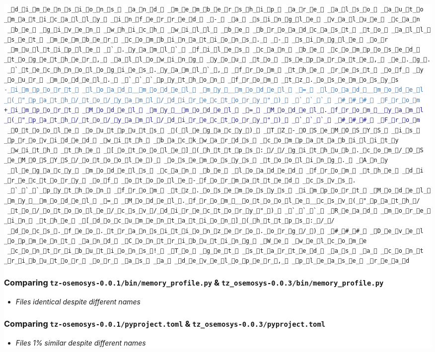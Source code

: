 ```diff
 _d_i_m_e_n_s_i_o_n_s_ _a_n_d_ _m_e_m_b_e_r_s_h_i_p_ _a_r_e_ _a_l_s_o_ _a_u_t_o_m_a_t_i_c_a_l_l_y_ _i_n_f_e_r_r_e_d_ _-_ _a_ _s_i_n_g_l_e_ _v_a_l_u_e_ _c_a_n
 _b_e_ _g_i_v_e_n_ _w_h_i_c_h_ _w_i_l_l_ _b_e_ _b_r_o_a_d_c_a_s_t_ _t_o_ _a_l_l_ _s_e_t_ _m_e_m_b_e_r_ _c_o_m_b_i_n_a_t_i_o_n_s_._ _-_ _s_i_n_g_l_e_ _o_r
 _m_u_l_t_i_p_l_e_ _`_._y_a_m_l_`_ _f_i_l_e_s_ _c_a_n_ _b_e_ _c_o_m_p_o_s_e_d_ _t_o_g_e_t_h_e_r_,_ _a_l_l_o_w_i_n_g_ _y_o_u_ _t_o_ _s_e_p_a_r_a_t_e_,_ _e_._g_.
 _`_t_e_c_h_n_o_l_o_g_i_e_s_._y_a_m_l_`_,_ _f_r_o_m_ _t_h_e_ _r_e_s_t_ _o_f_ _y_o_u_r_ _m_o_d_e_l_._ _`_`_`_p_y_t_h_o_n_ _f_r_o_m_ _t_z_._o_s_e_m_o_s_y_s
-_i_m_p_o_r_t_ _l_o_a_d___m_o_d_e_l_ _m_y___m_o_d_e_l_ _=_ _l_o_a_d___m_o_d_e_l_(_"_p_a_t_h_/_t_o_/_y_a_m_l_/_d_i_r_e_c_t_o_r_y_"_)_ _`_`_`_ _#_#_#_ _F_r_o_m
+_i_m_p_o_r_t_ _M_o_d_e_l_ _m_y___m_o_d_e_l_ _=_ _M_o_d_e_l_._f_r_o_m___y_a_m_l_(_"_p_a_t_h_/_t_o_/_y_a_m_l_/_d_i_r_e_c_t_o_r_y_"_)_ _`_`_`_ _#_#_#_ _F_r_o_m
 _O_t_o_o_l_e_ _o_u_t_p_u_t_s_ _(_l_e_g_a_c_y_)_ _T_Z_-_O_S_e_M_O_S_Y_S_ _i_s_ _p_r_o_v_i_d_e_d_ _w_i_t_h_ _b_a_c_k_w_a_r_d_s_ _c_o_m_p_a_t_a_b_i_l_i_t_y
 _w_i_t_h_ _t_h_e_ _[_o_t_o_o_l_e_]_(_h_t_t_p_s_:_/_/_g_i_t_h_u_b_._c_o_m_/_O_S_e_M_O_S_Y_S_/_o_t_o_o_l_e_)_ _o_s_e_m_o_s_y_s_ _t_o_o_l_i_n_g_._ _A_n_y
 _l_e_g_a_c_y_ _m_o_d_e_l_s_ _c_a_n_ _b_e_ _l_o_a_d_e_d_ _f_r_o_m_ _t_h_e_ _d_i_r_e_c_t_o_r_y_ _o_f_ _o_t_o_o_l_e_-_f_o_r_m_a_t_t_e_d_ _c_s_v_s_.
 _`_`_`_p_y_t_h_o_n_ _f_r_o_m_ _t_z_._o_s_e_m_o_s_y_s_ _i_m_p_o_r_t_ _M_o_d_e_l_ _m_y___m_o_d_e_l_ _=_ _M_o_d_e_l_._f_r_o_m___o_t_o_o_l_e___c_s_v_(_"_p_a_t_h_/
 _t_o_/_o_t_o_o_l_e_/_c_s_v_/_d_i_r_e_c_t_o_r_y_"_)_ _`_`_`_ _R_e_a_d_ _m_o_r_e_ _i_n_ _t_h_e_ _[_d_o_c_u_m_e_n_t_a_t_i_o_n_]_(_h_t_t_p_s_:_/_/
 _d_o_c_s_._f_e_o_._t_r_a_n_s_i_t_i_o_n_z_e_r_o_._o_r_g_/_)_ _#_#_#_ _D_e_v_e_l_o_p_m_e_n_t_ _a_n_d_ _C_o_n_t_r_i_b_u_t_i_n_g_ _W_e_ _w_e_l_c_o_m_e
 _c_o_n_t_r_i_b_u_t_i_o_n_s_!_ _T_o_ _g_e_t_ _s_t_a_r_t_e_d_ _a_s_ _a_ _c_o_n_t_r_i_b_u_t_o_r_ _o_r_ _a_s_ _a_ _d_e_v_e_l_o_p_e_r_,_ _p_l_e_a_s_e_ _r_e_a_d
```

### Comparing `tz-osemosys-0.0.1/bin/memory_profile.py` & `tz_osemosys-0.0.3/bin/memory_profile.py`

 * *Files identical despite different names*

### Comparing `tz-osemosys-0.0.1/pyproject.toml` & `tz_osemosys-0.0.3/pyproject.toml`

 * *Files 1% similar despite different names*
